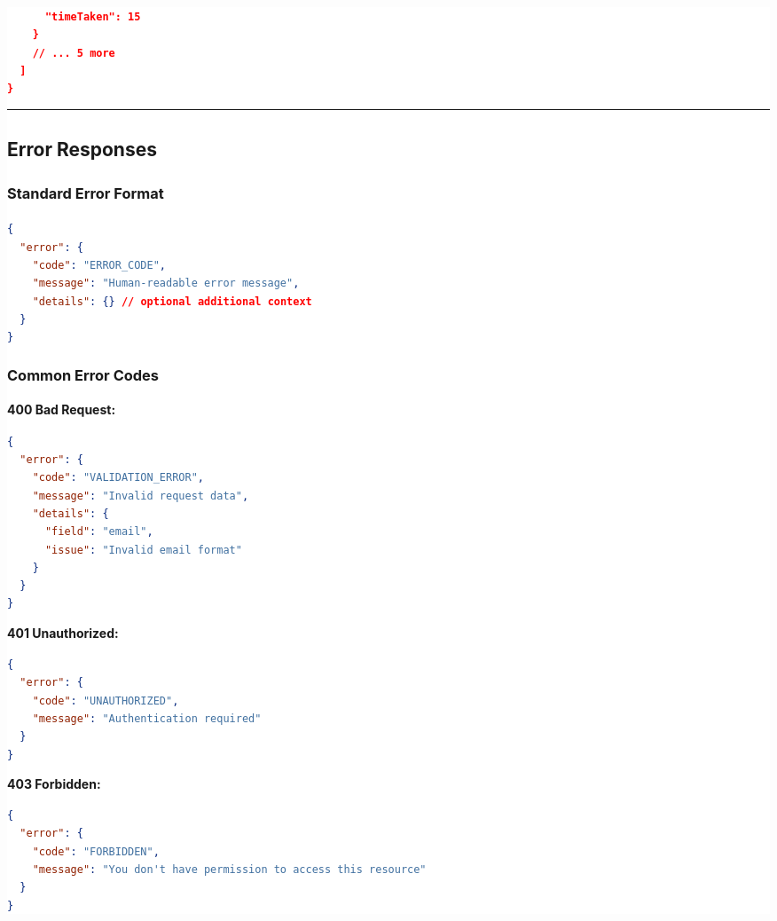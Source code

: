 ```json
      "timeTaken": 15
    }
    // ... 5 more
  ]
}
```

---

## Error Responses

### Standard Error Format

```json
{
  "error": {
    "code": "ERROR_CODE",
    "message": "Human-readable error message",
    "details": {} // optional additional context
  }
}
```

### Common Error Codes

**400 Bad Request:**

```json
{
  "error": {
    "code": "VALIDATION_ERROR",
    "message": "Invalid request data",
    "details": {
      "field": "email",
      "issue": "Invalid email format"
    }
  }
}
```

**401 Unauthorized:**

```json
{
  "error": {
    "code": "UNAUTHORIZED",
    "message": "Authentication required"
  }
}
```

**403 Forbidden:**

```json
{
  "error": {
    "code": "FORBIDDEN",
    "message": "You don't have permission to access this resource"
  }
}
```
